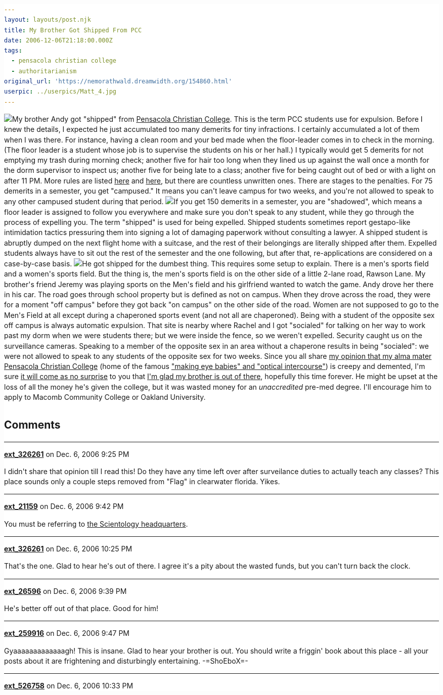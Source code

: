 ```yaml
---
layout: layouts/post.njk
title: My Brother Got Shipped From PCC
date: 2006-12-06T21:18:00.000Z
tags:
  - pensacola christian college
  - authoritarianism
original_url: 'https://nemorathwald.dreamwidth.org/154860.html'
userpic: ../userpics/Matt_4.jpg
---
```

![](http://www.vdi-nachrichten.com/_library/content/image/obj458_DT_Boss_150.jpg)My brother Andy got "shipped" from [Pensacola Christian College](http://www.pensacolachristiancollege.com/). This is the term PCC students use for expulsion. Before I knew the details, I expected he just accumulated too many demerits for tiny infractions. I certainly accumulated a lot of them when I was there. For instance, having a clean room and your bed made when the floor-leader comes in to check in the morning. (The floor leader is a student whose job is to supervise the students on his or her hall.) I typically would get 5 demerits for not emptying my trash during morning check; another five for hair too long when they lined us up against the wall once a month for the dorm supervisor to inspect us; another five for being late to a class; another five for being caught out of bed or with a light on after 11 PM. More rules are listed [here](http://www.pensacolachristiancollege.com/things.htm) and [here](http://www.pensacolachristiancollege.com/rules.htm), but there are countless unwritten ones. There are stages to the penalties. For 75 demerits in a semester, you get "campused." It means you can't leave campus for two weeks, and you're not allowed to speak to any other campused student during that period. ![](http://www.bitwrangler.com/img/toon/saint2.gif)If you get 150 demerits in a semester, you are "shadowed", which means a floor leader is assigned to follow you everywhere and make sure you don't speak to any student, while they go through the process of expelling you. The term "shipped" is used for being expelled. Shipped students sometimes report gestapo-like intimidation tactics pressuring them into signing a lot of damaging paperwork without consulting a lawyer. A shipped student is abruptly dumped on the next flight home with a suitcase, and the rest of their belongings are literally shipped after them. Expelled students always have to sit out the rest of the semester and the one following, but after that, re-applications are considered on a case-by-case basis. [![](http://z.about.com/d/atheism/1/7/f/z/2/ConservativeSchool-e.jpg)](http://atheism.about.com/od/religiousright/ig/Christian-Propaganda-Posters/Conservative-School.htm)He got shipped for the dumbest thing. This requires some setup to explain. There is a men's sports field and a women's sports field. But the thing is, the men's sports field is on the other side of a little 2-lane road, Rawson Lane. My brother's friend Jeremy was playing sports on the Men's field and his girlfriend wanted to watch the game. Andy drove her there in his car. The road goes through school property but is defined as not on campus. When they drove across the road, they were for a moment "off campus" before they got back "on campus" on the other side of the road. Women are not supposed to go to the Men's Field at all except during a chaperoned sports event (and not all are chaperoned). Being with a student of the opposite sex off campus is always automatic expulsion. That site is nearby where Rachel and I got "socialed" for talking on her way to work past my dorm when we were students there; but we were inside the fence, so we weren't expelled. Security caught us on the surveillance cameras. Speaking to a member of the opposite sex in an area without a chaperone results in being "socialed": we were not allowed to speak to any students of the opposite sex for two weeks. Since you all share [my opinion that my alma mater Pensacola Christian College](http://matt-arnold.livejournal.com/21977.html) (home of the famous ["making eye babies" and "optical intercourse"](http://matt-arnold.livejournal.com/139193.html#cutid6)) is creepy and demented, I'm sure [it will come as no surprise](http://matt-arnold.livejournal.com/39227.html) to you that [I'm glad my brother is out of there](http://matt-arnold.livejournal.com/21977.html), hopefully this time forever. He might be upset at the loss of all the money he's given the college, but it was wasted money for an _unaccredited_ pre-med degree. I'll encourage him to apply to Macomb Community College or Oakland University.

## Comments

---

**[ext_326261](https://www.dreamwidth.org/users/ext_326261)** on Dec. 6, 2006 9:25 PM

I didn't share that opinion till I read this! Do they have any time left over after surveilance duties to actually teach any classes? This place sounds only a couple steps removed from "Flag" in clearwater florida. Yikes.

---

**[ext_21159](https://www.dreamwidth.org/users/ext_21159)** on Dec. 6, 2006 9:42 PM

You must be referring to [the Scientology headquarters](http://en.wikipedia.org/wiki/Clearwater%2C_Florida).

---

**[ext_326261](https://www.dreamwidth.org/users/ext_326261)** on Dec. 6, 2006 10:25 PM

That's the one. Glad to hear he's out of there. I agree it's a pity about the wasted funds, but you can't turn back the clock.

---

**[ext_26596](https://www.dreamwidth.org/users/ext_26596)** on Dec. 6, 2006 9:39 PM

He's better off out of that place. Good for him!

---

**[ext_259916](https://www.dreamwidth.org/users/ext_259916)** on Dec. 6, 2006 9:47 PM

Gyaaaaaaaaaaaaagh! This is insane. Glad to hear your brother is out. You should write a friggin' book about this place - all your posts about it are frightening and disturbingly entertaining. -=ShoEboX=-

---

**[ext_526758](https://www.dreamwidth.org/users/ext_526758)** on Dec. 6, 2006 10:33 PM

